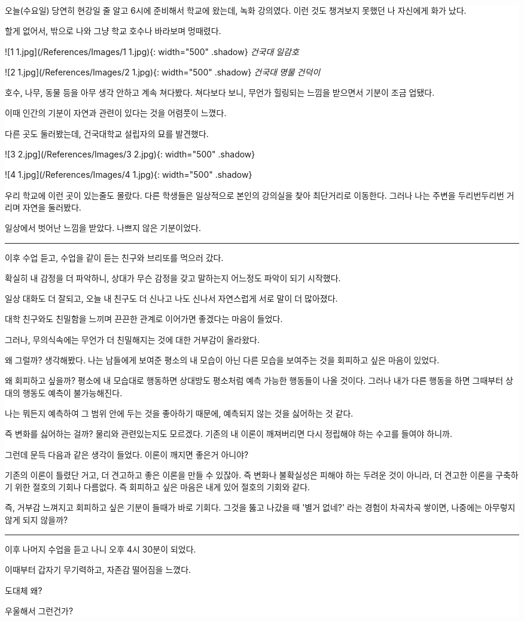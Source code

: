 오늘(수요일) 당연히 현강일 줄 알고 6시에 준비해서 학교에 왔는데, 녹화 강의였다. 이런 것도 챙겨보지 못했던 나 자신에게 화가 났다.

할게 없어서, 밖으로 나와 그냥 학교 호수나 바라보며 멍때렸다.

![1 1.jpg](/References/Images/1 1.jpg){: width="500" .shadow}
_건국대 일감호_

![2 1.jpg](/References/Images/2 1.jpg){: width="500" .shadow}
_건국대 명물 건덕이_

호수, 나무, 동물 등을 아무 생각 안하고 계속 쳐다봤다. 쳐다보다 보니, 무언가 힐링되는 느낌을 받으면서 기분이 조금 업됐다.

이때 인간의 기분이 자연과 관련이 있다는 것을 어렴풋이 느꼈다.

다른 곳도 둘러봤는데, 건국대학교 설립자의 묘를 발견했다.

![3 2.jpg](/References/Images/3 2.jpg){: width="500" .shadow}

![4 1.jpg](/References/Images/4 1.jpg){: width="500" .shadow}

우리 학교에 이런 곳이 있는줄도 몰랐다. 다른 학생들은 일상적으로 본인의 강의실을 찾아 최단거리로 이동한다. 그러나 나는 주변을 두리번두리번 거리며 자연을 둘러봤다.

일상에서 벗어난 느낌을 받았다. 나쁘지 않은 기분이었다.

---

이후 수업 듣고, 수업을 같이 듣는 친구와 브리또를 먹으러 갔다.

확실히 내 감정을 더 파악하니, 상대가 무슨 감정을 갖고 말하는지 어느정도 파악이 되기 시작했다.

일상 대화도 더 잘되고, 오늘 내 친구도 더 신나고 나도 신나서 자연스럽게 서로 말이 더 많아졌다.

대학 친구와도 친밀함을 느끼며 끈끈한 관계로 이어가면 좋겠다는 마음이 들었다.

그러나, 무의식속에는 무언가 더 친밀해지는 것에 대한 거부감이 올라왔다.

왜 그럴까? 생각해봤다. 나는 남들에게 보여준 평소의 내 모습이 아닌 다른 모습을 보여주는 것을 회피하고 싶은 마음이 있었다.

왜 회피하고 싶을까? 평소에 내 모습대로 행동하면 상대방도 평소처럼 예측 가능한 행동들이 나올 것이다. 그러나 내가 다른 행동을 하면 그때부터 상대의 행동도 예측이 불가능해진다.

나는 뭐든지 예측하여 그 범위 안에 두는 것을 좋아하기 때문에, 예측되지 않는 것을 싫어하는 것 같다.

즉 변화를 싫어하는 걸까? 물리와 관련있는지도 모르겠다. 기존의 내 이론이 깨져버리면 다시 정립해야 하는 수고를 들여야 하니까.

그런데 문득 다음과 같은 생각이 들었다. 이론이 깨지면 좋은거 아니야?

기존의 이론이 틀렸단 거고, 더 견고하고 좋은 이론을 만들 수 있잖아. 즉 변화나 불확실성은 피해야 하는 두려운 것이 아니라, 더 견고한 이론을 구축하기 위한 절호의 기회나 다름없다. 즉 회피하고 싶은 마음은 내게 있어 절호의 기회와 같다.

즉, 거부감 느껴지고 회피하고 싶은 기분이 들때가 바로 기회다. 그것을 뚫고 나갔을 때 '별거 없네?' 라는 경험이 차곡차곡 쌓이면, 나중에는 아무렇지 않게 되지 않을까?

---

이후 나머지 수업을 듣고 나니 오후 4시 30분이 되었다.

이때부터 갑자기 무기력하고, 자존감 떨어짐을 느꼈다.

도대체 왜?

우울해서 그런건가?
